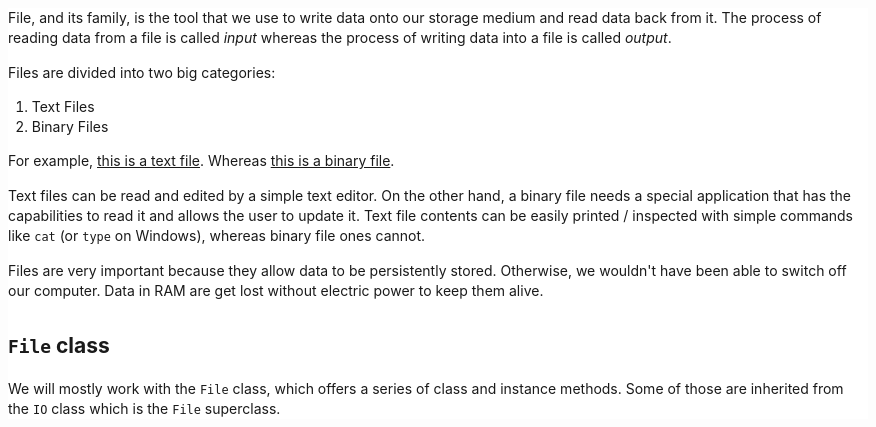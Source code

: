File, and its family, is the tool that we use to write data onto our storage medium and read data back from it. 
The process of reading data from a file is called *input* whereas the process of writing data into a file is called *output*.

Files are divided into two big categories:

1. Text Files
2. Binary Files

For example, [this is a text file](./hello-world.txt).
Whereas [this is a binary file](./images/sample-binary-file.png).

Text files can be read and edited by a simple text editor. On the other hand, a binary file needs a special application that has the capabilities to read it and allows the
user to update it. Text file contents can be easily printed / inspected with simple commands like `cat` (or `type` on Windows), whereas binary file ones cannot.

Files are very important because they allow data to be persistently stored. Otherwise, we wouldn't have been able to switch off our computer. Data in RAM are get lost
without electric power to keep them alive.

## `File` class

We will mostly work with the `File` class, which offers a series of class and instance methods. Some of those are inherited from the `IO` class which is the
`File` superclass.
